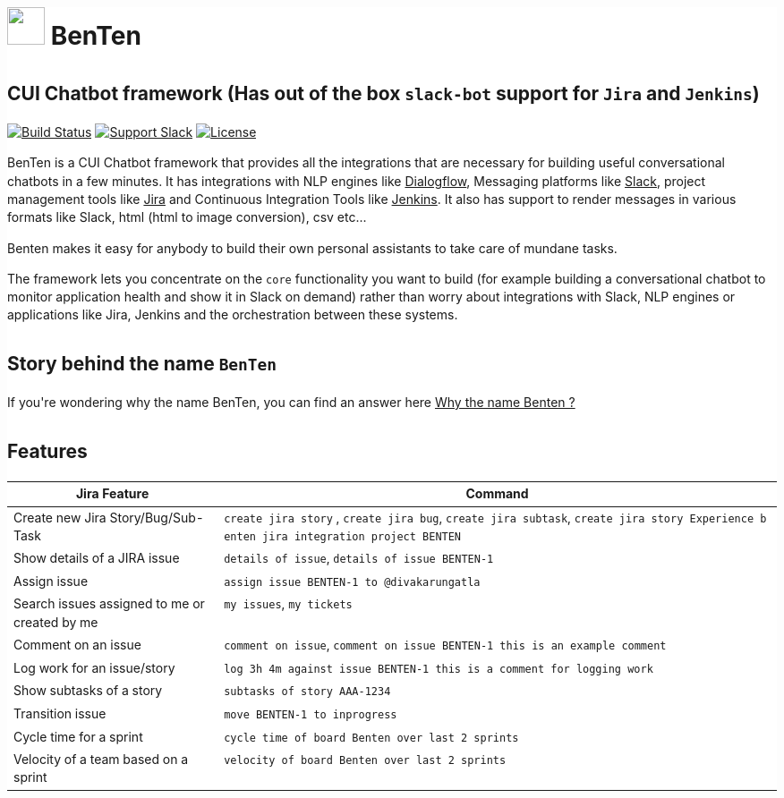 # <img src="benten-core/src/main/resources/benten.png" height="42" width="42"/> BenTen
## CUI Chatbot framework (Has out of the box `slack-bot` support for `Jira` and `Jenkins`)

[![Build Status](https://travis-ci.org/intuit/benten.svg?branch=master)](https://travis-ci.org/intuit/benten)
[![Support Slack](https://img.shields.io/badge/support-slack-red.svg)](https://join.slack.com/t/bentenapp/shared_invite/enQtMzg3MTkwNjc1MDkxLWI2ZDkzZjVhNTk2ZThlMjRhNTg3ZTc5OGExYTk1MGZkYTQ3Yzg3NzAzYWQyYzM5ZThiMGE2Mjk2OGZlOWUzYzk)
[![License](https://img.shields.io/github/license/intuit/benten.svg)](https://github.com/intuit/benten)

BenTen is a CUI Chatbot framework that provides all the integrations that are necessary for building useful conversational chatbots in a few minutes. It has integrations with NLP engines like [Dialogflow](https://dialogflow.com/), Messaging platforms like [Slack](https://slack.com/), project management tools like [Jira](https://atlassian.com/Jira) and Continuous Integration Tools like [Jenkins](https://jenkins.io/).
It also has support to render messages in various formats like Slack, html (html to image conversion), csv etc...

Benten makes it easy for anybody to build their own personal assistants to take care of mundane tasks.

The framework lets you concentrate on the `core` functionality you want to build (for example building a conversational chatbot to monitor application health and show it in Slack on demand) rather than worry about integrations with Slack, NLP engines or applications like Jira, Jenkins and the orchestration between these systems.

## Story behind the name `BenTen`
If you're wondering why the name BenTen, you can find an answer here [Why the name Benten ?](https://en.wikipedia.org/wiki/Benzaiten)

## Features
|Jira Feature|Command  |
|--|--|
|Create new Jira Story/Bug/Sub-Task  |```create jira story``` , ```create jira bug```, ```create jira subtask```, ```create jira story Experience benten jira integration project BENTEN```  |
|Show details of a JIRA issue  |```details of issue```, ```details of issue BENTEN-1```  |
|Assign issue  |```assign issue BENTEN-1 to @divakarungatla```  |
|Search issues assigned to me or created by me  |```my issues```, ```my tickets```  |
|Comment on an issue  |```comment on issue```, ```comment on issue BENTEN-1 this is an example comment```  |
|Log work for an issue/story  |```log 3h 4m against issue BENTEN-1 this is a comment for logging work```  |
|Show subtasks of a story  |```subtasks of story AAA-1234```  |
|Transition issue  |```move BENTEN-1 to inprogress```  |
|Cycle time for a sprint  |```cycle time of board Benten over last 2 sprints```  |
|Velocity of a team based on a sprint  |```velocity of board Benten over last 2 sprints```  |
